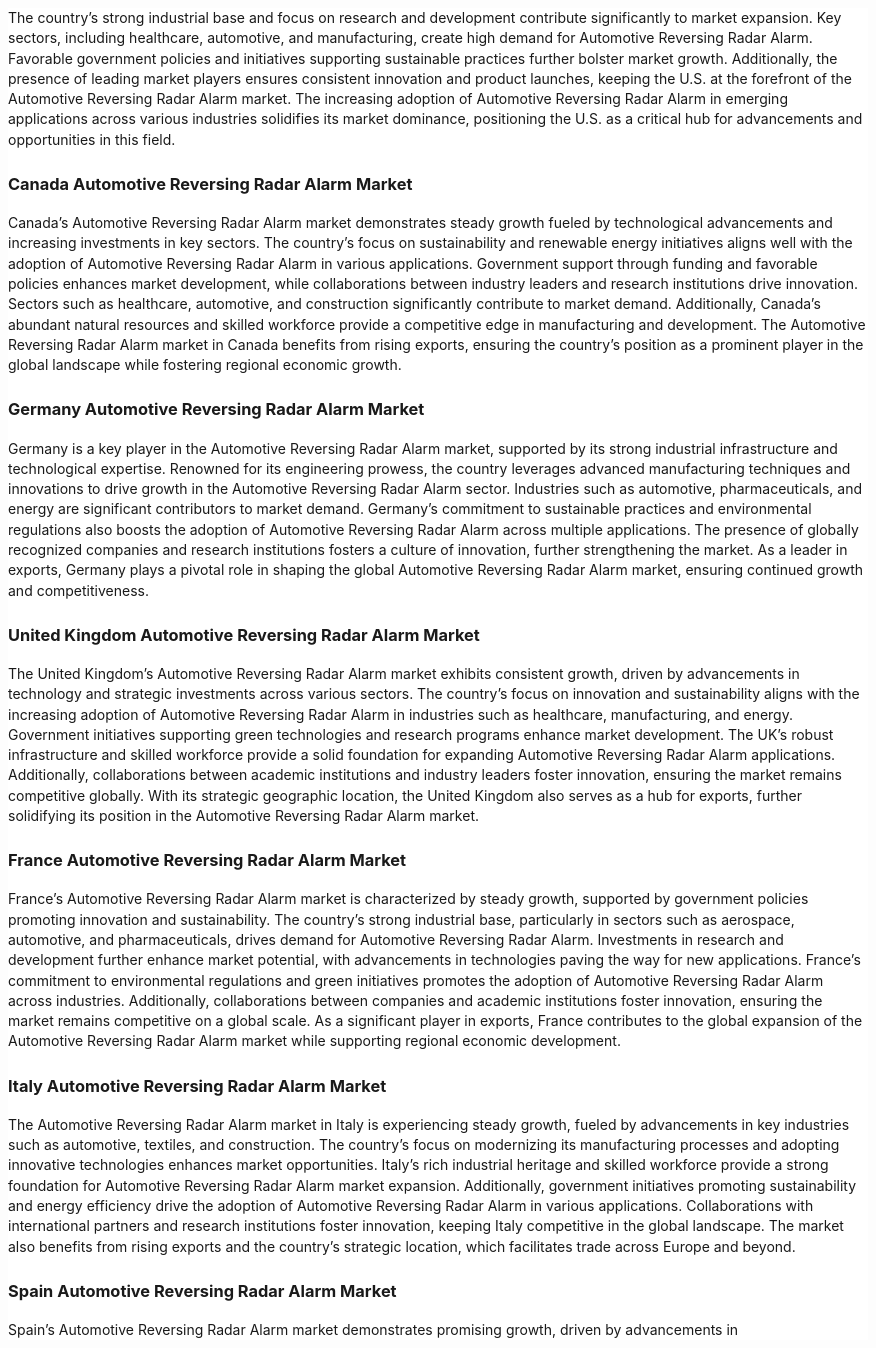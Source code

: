 The country&rsquo;s strong industrial base and focus on research and development contribute significantly to market expansion. Key sectors, including healthcare, automotive, and manufacturing, create high demand for Automotive Reversing Radar Alarm. Favorable government policies and initiatives supporting sustainable practices further bolster market growth. Additionally, the presence of leading market players ensures consistent innovation and product launches, keeping the U.S. at the forefront of the Automotive Reversing Radar Alarm market. The increasing adoption of Automotive Reversing Radar Alarm in emerging applications across various industries solidifies its market dominance, positioning the U.S. as a critical hub for advancements and opportunities in this field.</p><h3>Canada Automotive Reversing Radar Alarm Market</h3><p>Canada&rsquo;s Automotive Reversing Radar Alarm market demonstrates steady growth fueled by technological advancements and increasing investments in key sectors. The country&rsquo;s focus on sustainability and renewable energy initiatives aligns well with the adoption of Automotive Reversing Radar Alarm in various applications. Government support through funding and favorable policies enhances market development, while collaborations between industry leaders and research institutions drive innovation. Sectors such as healthcare, automotive, and construction significantly contribute to market demand. Additionally, Canada&rsquo;s abundant natural resources and skilled workforce provide a competitive edge in manufacturing and development. The Automotive Reversing Radar Alarm market in Canada benefits from rising exports, ensuring the country&rsquo;s position as a prominent player in the global landscape while fostering regional economic growth.</p><h3>Germany Automotive Reversing Radar Alarm Market</h3><p>Germany is a key player in the Automotive Reversing Radar Alarm market, supported by its strong industrial infrastructure and technological expertise. Renowned for its engineering prowess, the country leverages advanced manufacturing techniques and innovations to drive growth in the Automotive Reversing Radar Alarm sector. Industries such as automotive, pharmaceuticals, and energy are significant contributors to market demand. Germany&rsquo;s commitment to sustainable practices and environmental regulations also boosts the adoption of Automotive Reversing Radar Alarm across multiple applications. The presence of globally recognized companies and research institutions fosters a culture of innovation, further strengthening the market. As a leader in exports, Germany plays a pivotal role in shaping the global Automotive Reversing Radar Alarm market, ensuring continued growth and competitiveness.</p><h3>United Kingdom Automotive Reversing Radar Alarm Market</h3><p>The United Kingdom&rsquo;s Automotive Reversing Radar Alarm market exhibits consistent growth, driven by advancements in technology and strategic investments across various sectors. The country&rsquo;s focus on innovation and sustainability aligns with the increasing adoption of Automotive Reversing Radar Alarm in industries such as healthcare, manufacturing, and energy. Government initiatives supporting green technologies and research programs enhance market development. The UK&rsquo;s robust infrastructure and skilled workforce provide a solid foundation for expanding Automotive Reversing Radar Alarm applications. Additionally, collaborations between academic institutions and industry leaders foster innovation, ensuring the market remains competitive globally. With its strategic geographic location, the United Kingdom also serves as a hub for exports, further solidifying its position in the Automotive Reversing Radar Alarm market.</p><h3>France Automotive Reversing Radar Alarm Market</h3><p>France&rsquo;s Automotive Reversing Radar Alarm market is characterized by steady growth, supported by government policies promoting innovation and sustainability. The country&rsquo;s strong industrial base, particularly in sectors such as aerospace, automotive, and pharmaceuticals, drives demand for Automotive Reversing Radar Alarm. Investments in research and development further enhance market potential, with advancements in technologies paving the way for new applications. France&rsquo;s commitment to environmental regulations and green initiatives promotes the adoption of Automotive Reversing Radar Alarm across industries. Additionally, collaborations between companies and academic institutions foster innovation, ensuring the market remains competitive on a global scale. As a significant player in exports, France contributes to the global expansion of the Automotive Reversing Radar Alarm market while supporting regional economic development.</p><h3>Italy Automotive Reversing Radar Alarm Market</h3><p>The Automotive Reversing Radar Alarm market in Italy is experiencing steady growth, fueled by advancements in key industries such as automotive, textiles, and construction. The country&rsquo;s focus on modernizing its manufacturing processes and adopting innovative technologies enhances market opportunities. Italy&rsquo;s rich industrial heritage and skilled workforce provide a strong foundation for Automotive Reversing Radar Alarm market expansion. Additionally, government initiatives promoting sustainability and energy efficiency drive the adoption of Automotive Reversing Radar Alarm in various applications. Collaborations with international partners and research institutions foster innovation, keeping Italy competitive in the global landscape. The market also benefits from rising exports and the country&rsquo;s strategic location, which facilitates trade across Europe and beyond.</p><h3>Spain Automotive Reversing Radar Alarm Market</h3><p>Spain&rsquo;s Automotive Reversing Radar Alarm market demonstrates promising growth, driven by advancements in
